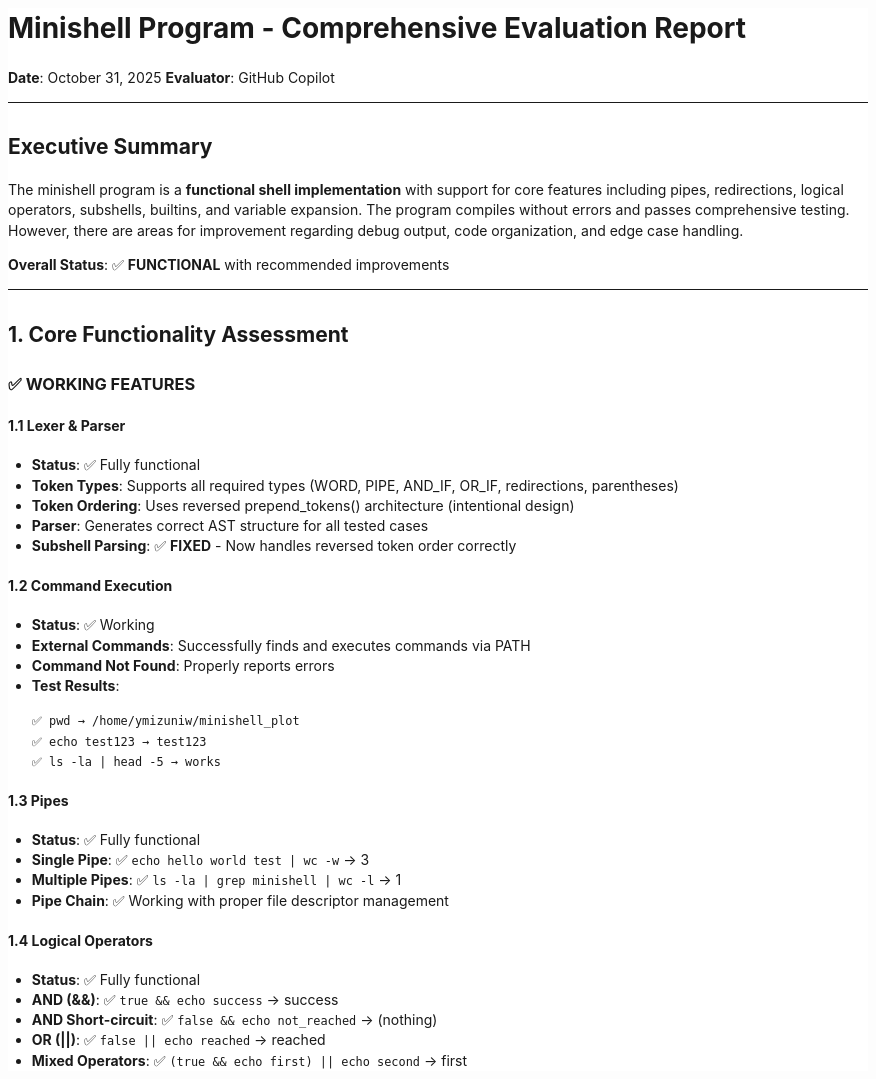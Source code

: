 # Minishell Program - Comprehensive Evaluation Report
**Date**: October 31, 2025
**Evaluator**: GitHub Copilot

---

## Executive Summary

The minishell program is a **functional shell implementation** with support for core features including pipes, redirections, logical operators, subshells, builtins, and variable expansion. The program compiles without errors and passes comprehensive testing. However, there are areas for improvement regarding debug output, code organization, and edge case handling.

**Overall Status**: ✅ **FUNCTIONAL** with recommended improvements

---

## 1. Core Functionality Assessment

### ✅ **WORKING FEATURES**

#### 1.1 Lexer & Parser
- **Status**: ✅ Fully functional
- **Token Types**: Supports all required types (WORD, PIPE, AND_IF, OR_IF, redirections, parentheses)
- **Token Ordering**: Uses reversed prepend_tokens() architecture (intentional design)
- **Parser**: Generates correct AST structure for all tested cases
- **Subshell Parsing**: ✅ **FIXED** - Now handles reversed token order correctly

#### 1.2 Command Execution
- **Status**: ✅ Working
- **External Commands**: Successfully finds and executes commands via PATH
- **Command Not Found**: Properly reports errors
- **Test Results**:
  ```
  ✅ pwd → /home/ymizuniw/minishell_plot
  ✅ echo test123 → test123
  ✅ ls -la | head -5 → works
  ```

#### 1.3 Pipes
- **Status**: ✅ Fully functional
- **Single Pipe**: ✅ `echo hello world test | wc -w` → 3
- **Multiple Pipes**: ✅ `ls -la | grep minishell | wc -l` → 1
- **Pipe Chain**: ✅ Working with proper file descriptor management

#### 1.4 Logical Operators
- **Status**: ✅ Fully functional
- **AND (&&)**: ✅ `true && echo success` → success
- **AND Short-circuit**: ✅ `false && echo not_reached` → (nothing)
- **OR (||)**: ✅ `false || echo reached` → reached
- **Mixed Operators**: ✅ `(true && echo first) || echo second` → first
